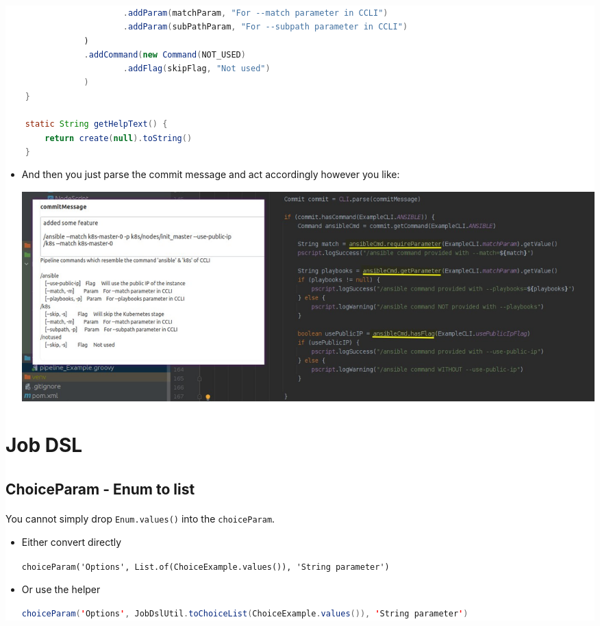   ```java
                          .addParam(matchParam, "For --match parameter in CCLI")
                          .addParam(subPathParam, "For --subpath parameter in CCLI")
                  )
                  .addCommand(new Command(NOT_USED)
                          .addFlag(skipFlag, "Not used")
                  )
      }
  
      static String getHelpText() {
          return create(null).toString()
      }
  ```

- And then you just parse the commit message and act accordingly however you like:

  ![image-20220614210220307](_res/cookbook/image-20220614210220307.png)



# Job DSL



## ChoiceParam - Enum to list

You cannot simply drop `Enum.values()` into the `choiceParam`.

- Either convert directly

  ```
  choiceParam('Options', List.of(ChoiceExample.values()), 'String parameter')
  ```

- Or use the helper

  ```java
  choiceParam('Options', JobDslUtil.toChoiceList(ChoiceExample.values()), 'String parameter')
  ```
